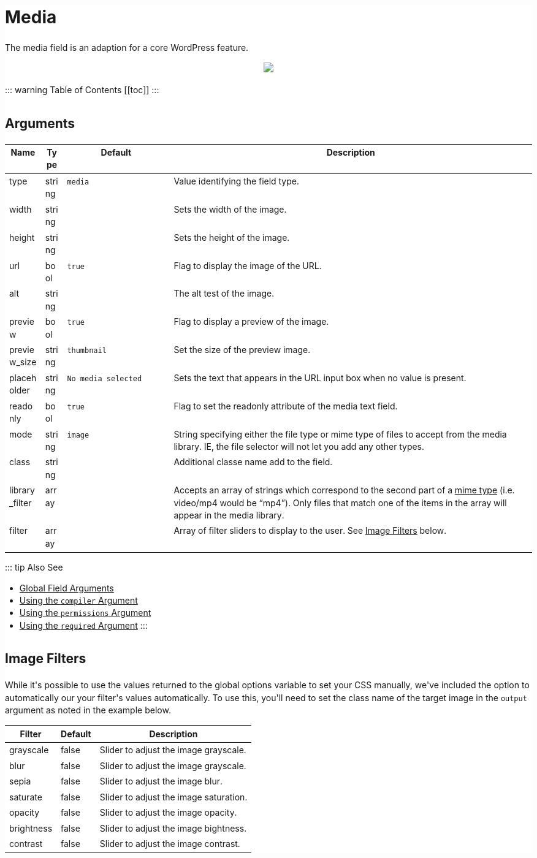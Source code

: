 # Media

The media field is an adaption for a core WordPress feature.

<span style="display:block;text-align:center">![](./img/media.png)</span>

::: warning Table of Contents
[[toc]]
:::

## Arguments
|Name|Type|<div style="width:160px;">Default</div>|Description|
|--- |--- |--- |--- |
|type|string|`media`|Value identifying the field type.|
|width|string| |Sets the width of the image.|
|height|string| |Sets the height of the image.|
|url|bool|`true`|Flag to display the image of the URL.|
|alt|string| |The alt test of the image.|
|preview|bool|`true`|Flag to display a preview of the image.|
|preview_size|string|`thumbnail`|Set the size of the preview image.|
|placeholder|string|`No media selected`|Sets the text that appears in the URL input box when no value is present.|
|readonly|bool|`true`|Flag to set the readonly attribute of the media text field.|
|mode|string|`image`|String specifying either the file type or mime type of files to accept from the media library. IE, the file selector will not let you add any other types.|
|class|string| |Additional classe name add to the field.
|library_filter|array| |Accepts an array of strings which correspond to the second part of a [mime type](https://codex.wordpress.org/Function_Reference/get_allowed_mime_types#Default_allowed_mime_types) (i.e. video/mp4 would be “mp4”). Only files that match one of the items in the array will appear in the media library.|
|filter|array| |Array of filter sliders to display to the user.  See [Image Filters](#image-filters) below.

::: tip Also See
- [Global Field Arguments](../configuration/fields/arguments.md)
- [Using the `compiler` Argument](../configuration/fields/compiler.md)
- [Using the `permissions` Argument](../configuration/fields/permissions.md)
- [Using the `required` Argument](../configuration/fields/required.md)
:::

## Image Filters
While it's possible to use the values returned to the global options variable to set your CSS manually, we've included the option to automatically our your filter's values automatically.  To use this, you'll need to set the class name of the target image in the `output` argument as noted in the example below.

|Filter|Default|Description|
|--- |--- |--- |
|grayscale|false|Slider to adjust the image grayscale.|
|blur|false|Slider to adjust the image grayscale.|
|sepia|false|Slider to adjust the image blur.|
|saturate|false|Slider to adjust the image saturation.|
|opacity|false|Slider to adjust the image opacity.|
|brightness|false|Slider to adjust the image bightness.|
|contrast|false|Slider to adjust the image contrast.|